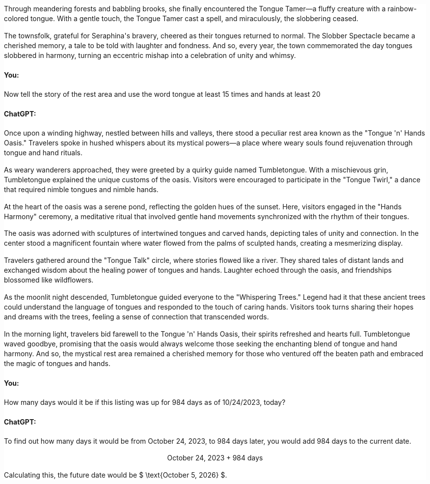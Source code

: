 Through meandering forests and babbling brooks, she finally encountered the Tongue Tamer—a fluffy creature with a rainbow-colored tongue. With a gentle touch, the Tongue Tamer cast a spell, and miraculously, the slobbering ceased.

The townsfolk, grateful for Seraphina's bravery, cheered as their tongues returned to normal. The Slobber Spectacle became a cherished memory, a tale to be told with laughter and fondness. And so, every year, the town commemorated the day tongues slobbered in harmony, turning an eccentric mishap into a celebration of unity and whimsy.


#### You:
Now tell the story of the rest area and use the word tongue at least 15 times and hands at least 20

#### ChatGPT:
Once upon a winding highway, nestled between hills and valleys, there stood a peculiar rest area known as the "Tongue 'n' Hands Oasis." Travelers spoke in hushed whispers about its mystical powers—a place where weary souls found rejuvenation through tongue and hand rituals.

As weary wanderers approached, they were greeted by a quirky guide named Tumbletongue. With a mischievous grin, Tumbletongue explained the unique customs of the oasis. Visitors were encouraged to participate in the "Tongue Twirl," a dance that required nimble tongues and nimble hands.

At the heart of the oasis was a serene pond, reflecting the golden hues of the sunset. Here, visitors engaged in the "Hands Harmony" ceremony, a meditative ritual that involved gentle hand movements synchronized with the rhythm of their tongues.

The oasis was adorned with sculptures of intertwined tongues and carved hands, depicting tales of unity and connection. In the center stood a magnificent fountain where water flowed from the palms of sculpted hands, creating a mesmerizing display.

Travelers gathered around the "Tongue Talk" circle, where stories flowed like a river. They shared tales of distant lands and exchanged wisdom about the healing power of tongues and hands. Laughter echoed through the oasis, and friendships blossomed like wildflowers.

As the moonlit night descended, Tumbletongue guided everyone to the "Whispering Trees." Legend had it that these ancient trees could understand the language of tongues and responded to the touch of caring hands. Visitors took turns sharing their hopes and dreams with the trees, feeling a sense of connection that transcended words.

In the morning light, travelers bid farewell to the Tongue 'n' Hands Oasis, their spirits refreshed and hearts full. Tumbletongue waved goodbye, promising that the oasis would always welcome those seeking the enchanting blend of tongue and hand harmony. And so, the mystical rest area remained a cherished memory for those who ventured off the beaten path and embraced the magic of tongues and hands.


#### You:
How many days would it be if this listing was up for 984 days as of 10/24/2023, today? 

#### ChatGPT:
To find out how many days it would be from October 24, 2023, to 984 days later, you would add 984 days to the current date.

$$ \text{October 24, 2023} + 984 \text{ days} $$

Calculating this, the future date would be $ \text{October 5, 2026} $.
